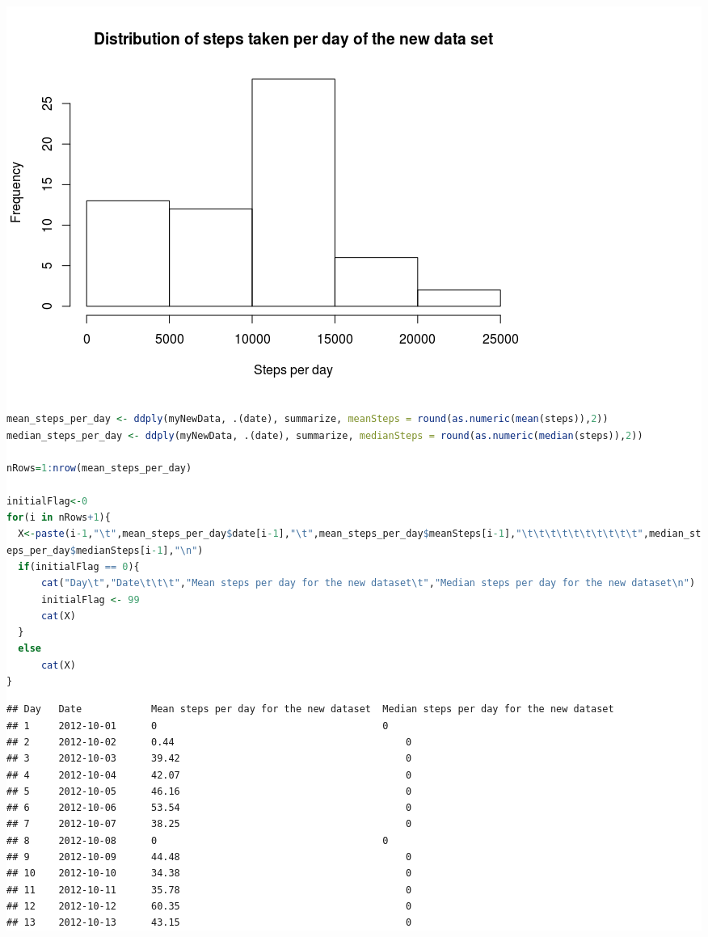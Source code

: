 ![](PA1_files/figure-html/unnamed-chunk-7-1.png)

```r
mean_steps_per_day <- ddply(myNewData, .(date), summarize, meanSteps = round(as.numeric(mean(steps)),2))
median_steps_per_day <- ddply(myNewData, .(date), summarize, medianSteps = round(as.numeric(median(steps)),2))

nRows=1:nrow(mean_steps_per_day)

initialFlag<-0
for(i in nRows+1){
  X<-paste(i-1,"\t",mean_steps_per_day$date[i-1],"\t",mean_steps_per_day$meanSteps[i-1],"\t\t\t\t\t\t\t\t\t\t",median_steps_per_day$medianSteps[i-1],"\n")
  if(initialFlag == 0){
      cat("Day\t","Date\t\t\t","Mean steps per day for the new dataset\t","Median steps per day for the new dataset\n")
      initialFlag <- 99
      cat(X)
  }
  else
      cat(X)
}
```

```
## Day	 Date			 Mean steps per day for the new dataset	 Median steps per day for the new dataset
## 1 	 2012-10-01 	 0 										 0 
## 2 	 2012-10-02 	 0.44 										 0 
## 3 	 2012-10-03 	 39.42 										 0 
## 4 	 2012-10-04 	 42.07 										 0 
## 5 	 2012-10-05 	 46.16 										 0 
## 6 	 2012-10-06 	 53.54 										 0 
## 7 	 2012-10-07 	 38.25 										 0 
## 8 	 2012-10-08 	 0 										 0 
## 9 	 2012-10-09 	 44.48 										 0 
## 10 	 2012-10-10 	 34.38 										 0 
## 11 	 2012-10-11 	 35.78 										 0 
## 12 	 2012-10-12 	 60.35 										 0 
## 13 	 2012-10-13 	 43.15 										 0 
```